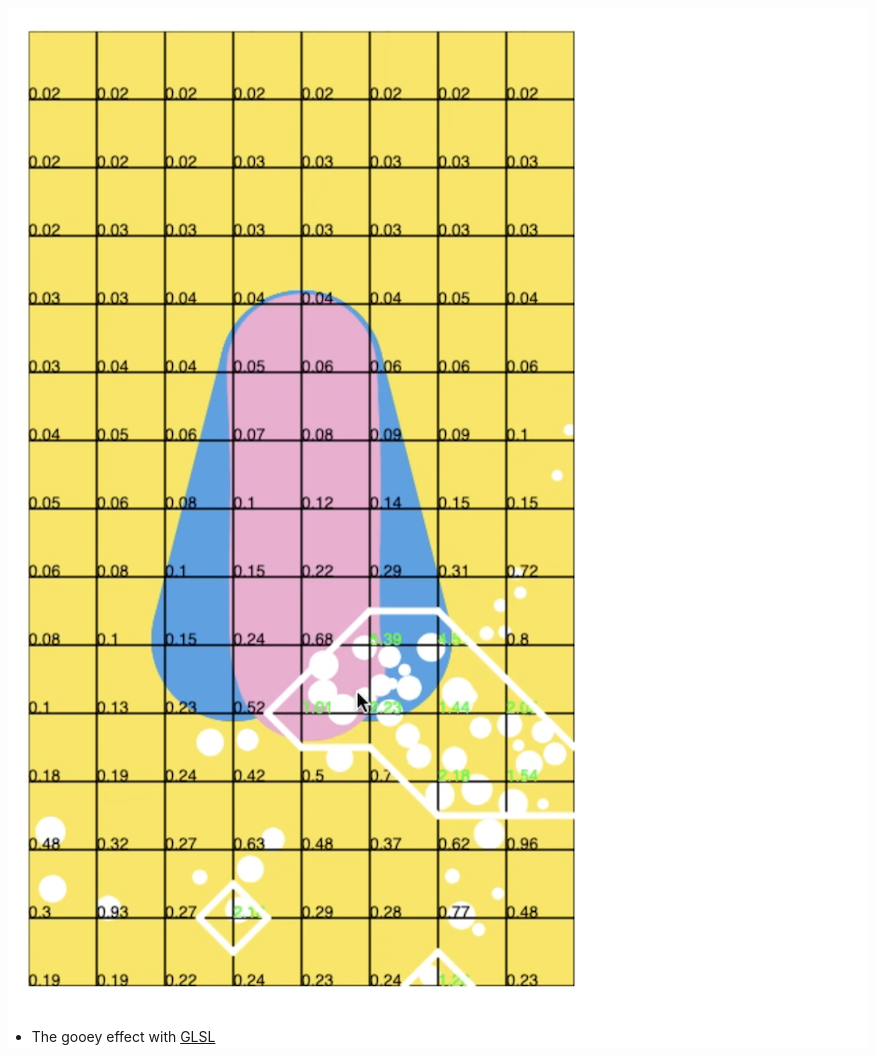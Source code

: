   ![marching squares](journal_assets/imgs/marching_squares.png)
- The gooey effect with [GLSL]([journal_assets/imgs/marching_squares.png](https://mofu-dev.com/en/blog/gooey-shader/))
